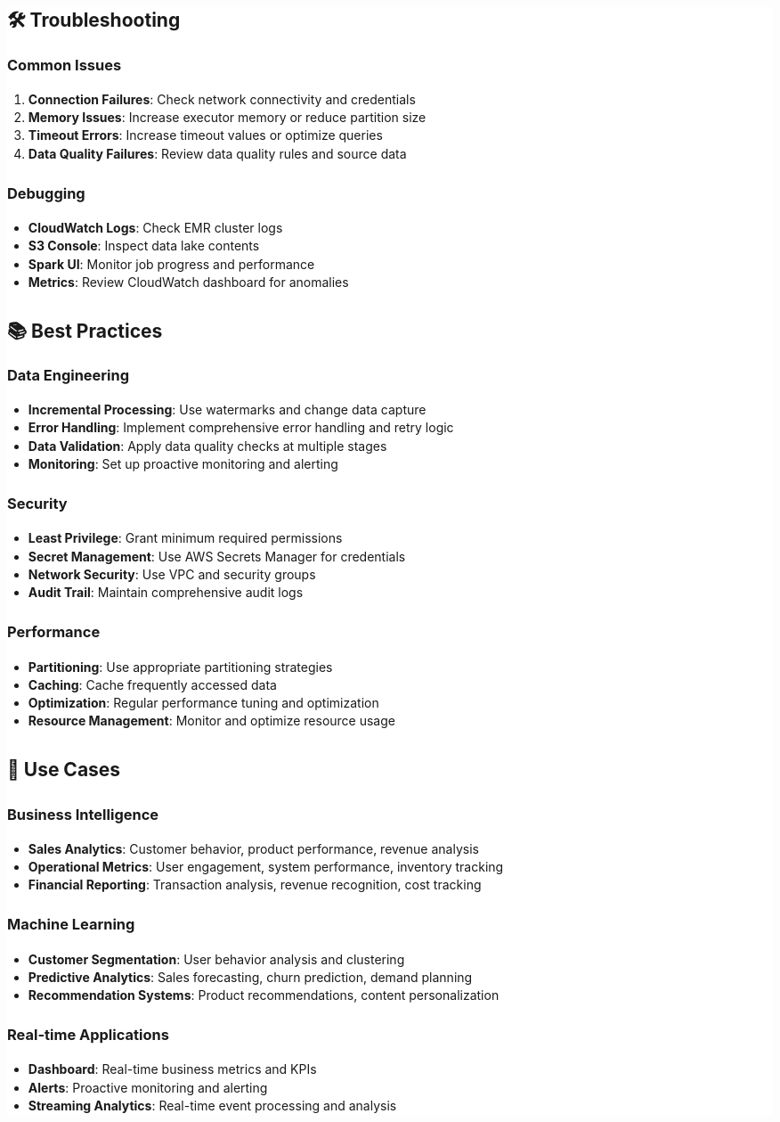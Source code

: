 ## 🛠️ Troubleshooting

### Common Issues
1. **Connection Failures**: Check network connectivity and credentials
2. **Memory Issues**: Increase executor memory or reduce partition size
3. **Timeout Errors**: Increase timeout values or optimize queries
4. **Data Quality Failures**: Review data quality rules and source data

### Debugging
- **CloudWatch Logs**: Check EMR cluster logs
- **S3 Console**: Inspect data lake contents
- **Spark UI**: Monitor job progress and performance
- **Metrics**: Review CloudWatch dashboard for anomalies

## 📚 Best Practices

### Data Engineering
- **Incremental Processing**: Use watermarks and change data capture
- **Error Handling**: Implement comprehensive error handling and retry logic
- **Data Validation**: Apply data quality checks at multiple stages
- **Monitoring**: Set up proactive monitoring and alerting

### Security
- **Least Privilege**: Grant minimum required permissions
- **Secret Management**: Use AWS Secrets Manager for credentials
- **Network Security**: Use VPC and security groups
- **Audit Trail**: Maintain comprehensive audit logs

### Performance
- **Partitioning**: Use appropriate partitioning strategies
- **Caching**: Cache frequently accessed data
- **Optimization**: Regular performance tuning and optimization
- **Resource Management**: Monitor and optimize resource usage

## 🎯 Use Cases

### Business Intelligence
- **Sales Analytics**: Customer behavior, product performance, revenue analysis
- **Operational Metrics**: User engagement, system performance, inventory tracking
- **Financial Reporting**: Transaction analysis, revenue recognition, cost tracking

### Machine Learning
- **Customer Segmentation**: User behavior analysis and clustering
- **Predictive Analytics**: Sales forecasting, churn prediction, demand planning
- **Recommendation Systems**: Product recommendations, content personalization

### Real-time Applications
- **Dashboard**: Real-time business metrics and KPIs
- **Alerts**: Proactive monitoring and alerting
- **Streaming Analytics**: Real-time event processing and analysis
